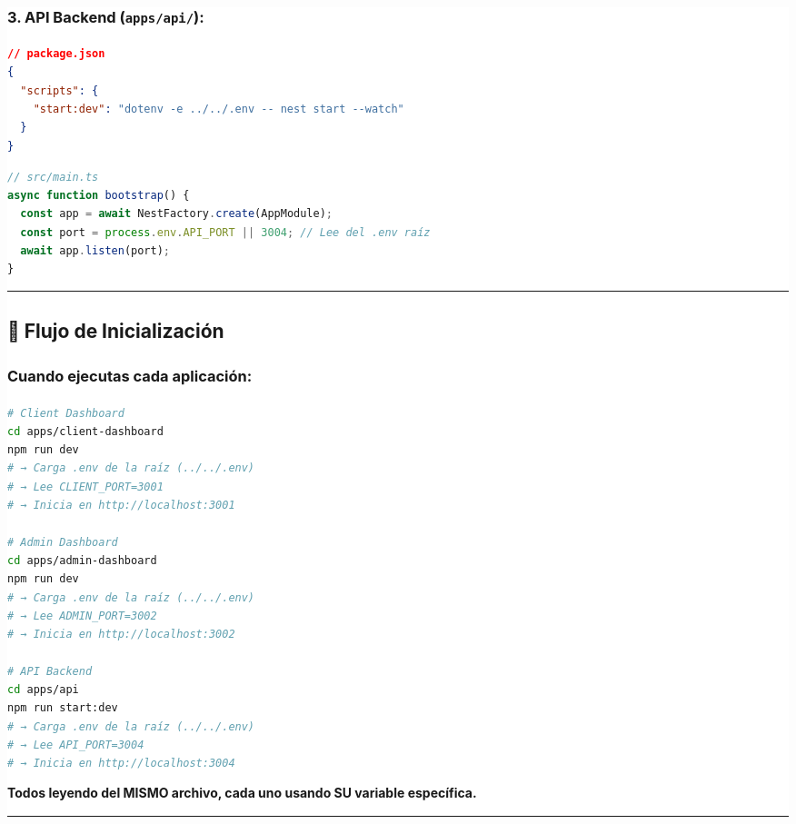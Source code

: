 ### 3. **API Backend** (`apps/api/`):

```json
// package.json
{
  "scripts": {
    "start:dev": "dotenv -e ../../.env -- nest start --watch"
  }
}
```

```typescript
// src/main.ts
async function bootstrap() {
  const app = await NestFactory.create(AppModule);
  const port = process.env.API_PORT || 3004; // Lee del .env raíz
  await app.listen(port);
}
```

---

## 🔄 Flujo de Inicialización

### Cuando ejecutas cada aplicación:

```bash
# Client Dashboard
cd apps/client-dashboard
npm run dev
# → Carga .env de la raíz (../../.env)
# → Lee CLIENT_PORT=3001
# → Inicia en http://localhost:3001

# Admin Dashboard
cd apps/admin-dashboard
npm run dev
# → Carga .env de la raíz (../../.env)
# → Lee ADMIN_PORT=3002
# → Inicia en http://localhost:3002

# API Backend
cd apps/api
npm run start:dev
# → Carga .env de la raíz (../../.env)
# → Lee API_PORT=3004
# → Inicia en http://localhost:3004
```

**Todos leyendo del MISMO archivo, cada uno usando SU variable específica.**

---
